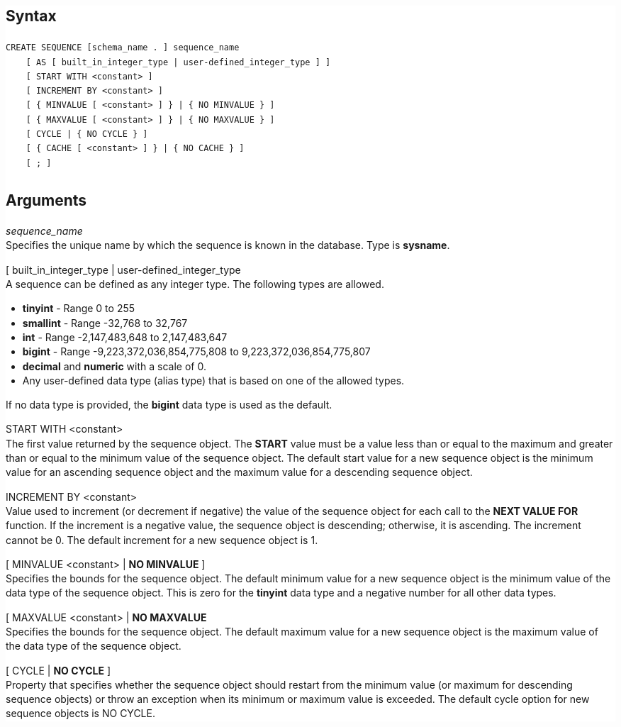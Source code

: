 ## Syntax  
  
```  
CREATE SEQUENCE [schema_name . ] sequence_name  
    [ AS [ built_in_integer_type | user-defined_integer_type ] ]  
    [ START WITH <constant> ]  
    [ INCREMENT BY <constant> ]  
    [ { MINVALUE [ <constant> ] } | { NO MINVALUE } ]  
    [ { MAXVALUE [ <constant> ] } | { NO MAXVALUE } ]  
    [ CYCLE | { NO CYCLE } ]  
    [ { CACHE [ <constant> ] } | { NO CACHE } ]  
    [ ; ]  
```  
  
## Arguments  
*sequence_name*  
Specifies the unique name by which the sequence is known in the database. Type is **sysname**.  
  
[ built_in_integer_type | user-defined_integer_type  
A sequence can be defined as any integer type. The following types are allowed.  
  
-   **tinyint** - Range 0 to 255  
-   **smallint** - Range -32,768 to 32,767  
-   **int** - Range -2,147,483,648 to 2,147,483,647  
-   **bigint** - Range -9,223,372,036,854,775,808 to 9,223,372,036,854,775,807  
-   **decimal** and **numeric** with a scale of 0.  
-   Any user-defined data type (alias type) that is based on one of the allowed types.  
  
If no data type is provided, the **bigint** data type is used as the default.  
  
START WITH \<constant>  
The first value returned by the sequence object. The **START** value must be a value less than or equal to the maximum and greater than or equal to the minimum value of the sequence object. The default start value for a new sequence object is the minimum value for an ascending sequence object and the maximum value for a descending sequence object.  
  
INCREMENT BY \<constant>  
Value used to increment (or decrement if negative) the value of the sequence object for each call to the **NEXT VALUE FOR** function. If the increment is a negative value, the sequence object is descending; otherwise, it is ascending. The increment cannot be 0. The default increment for a new sequence object is 1.  
  
[ MINVALUE \<constant> | **NO MINVALUE** ]  
Specifies the bounds for the sequence object. The default minimum value for a new sequence object is the minimum value of the data type of the sequence object. This is zero for the **tinyint** data type and a negative number for all other data types.  
  
[ MAXVALUE \<constant> | **NO MAXVALUE**  
Specifies the bounds for the sequence object. The default maximum value for a new sequence object is the maximum value of the data type of the sequence object.  
  
[ CYCLE | **NO CYCLE** ]  
Property that specifies whether the sequence object should restart from the minimum value (or maximum for descending sequence objects) or throw an exception when its minimum or maximum value is exceeded. The default cycle option for new sequence objects is NO CYCLE.  
  